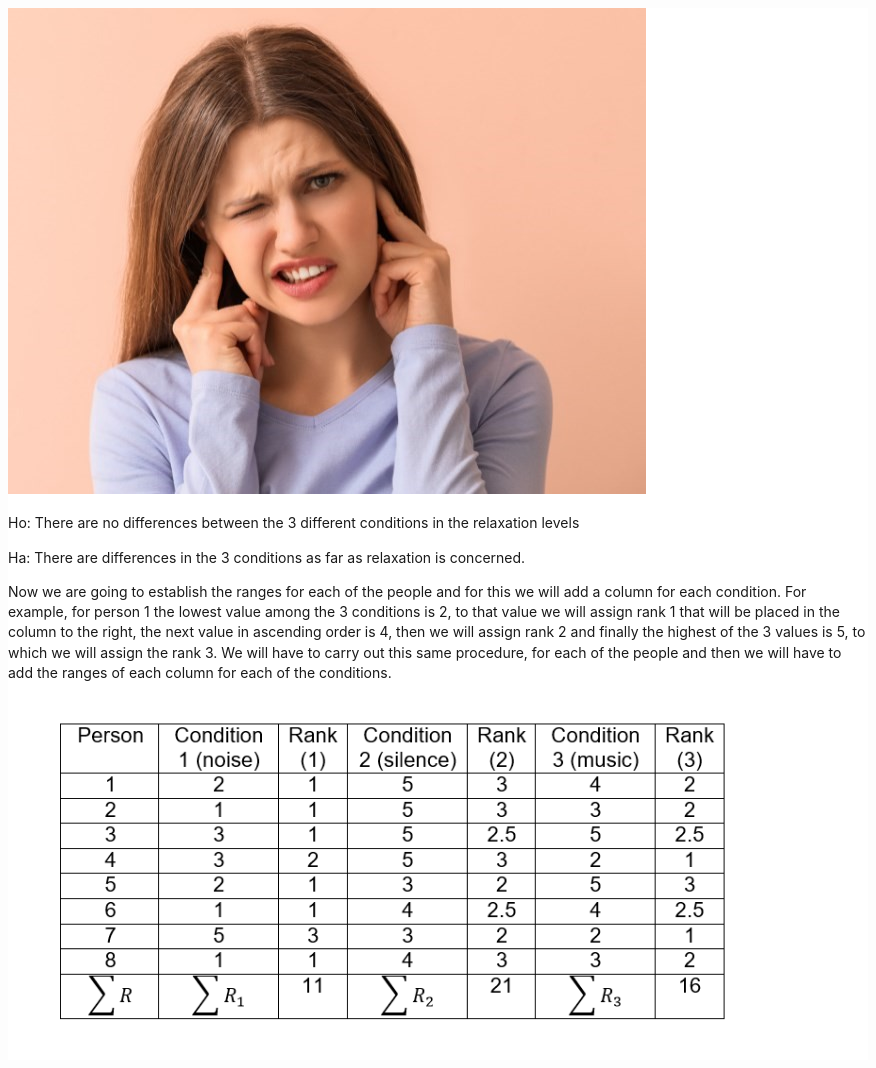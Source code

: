 ![image](_static/images/nonparametric_tests/girl.jpg)

Ho: There are no differences between the 3 different conditions in the relaxation levels

Ha: There are differences in the 3 conditions as far as relaxation is concerned.

Now we are going to establish the ranges for each of the people and for this we will add a column for each condition. For example, for person 1 the lowest value among the 3 conditions is 2, to that value we will assign rank 1 that will be placed in the column to the right, the next value in ascending order is 4, then we will assign rank 2 and finally the highest of the 3 values is 5, to which we will assign the rank 3. We will have to carry out this same procedure, for each of the people and then we will have to add the ranges of each column for each of the conditions.

![table](_static/images/nonparametric_tests/table_8.PNG)
